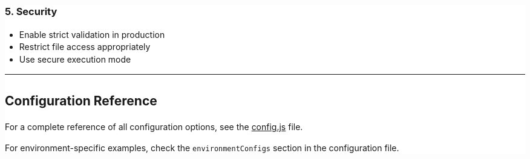 ### 5. Security
- Enable strict validation in production
- Restrict file access appropriately
- Use secure execution mode

---

## Configuration Reference

For a complete reference of all configuration options, see the [config.js](../config.js) file.

For environment-specific examples, check the `environmentConfigs` section in the configuration file.